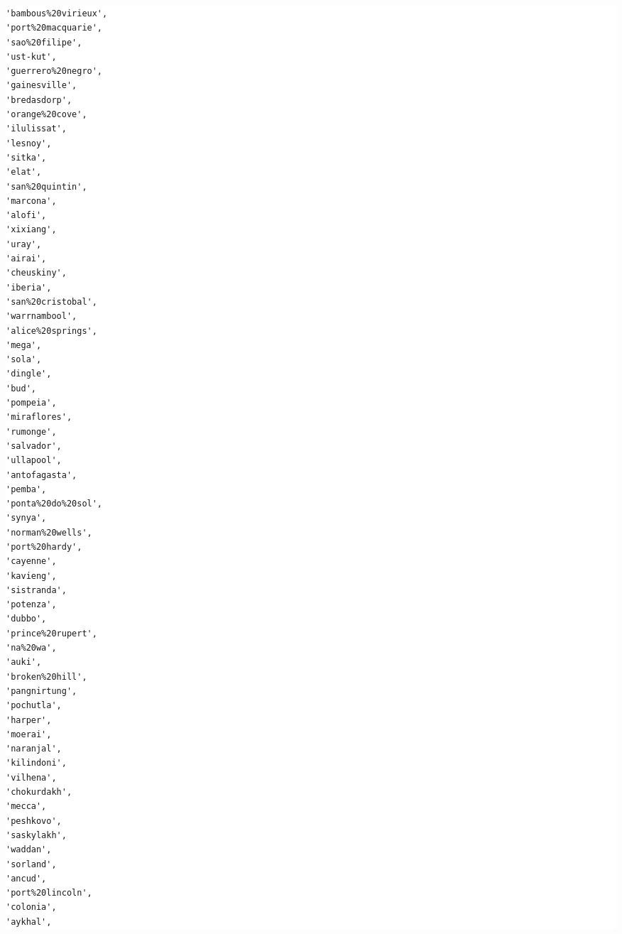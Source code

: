     'bambous%20virieux',
    'port%20macquarie',
    'sao%20filipe',
    'ust-kut',
    'guerrero%20negro',
    'gainesville',
    'bredasdorp',
    'orange%20cove',
    'ilulissat',
    'lesnoy',
    'sitka',
    'elat',
    'san%20quintin',
    'marcona',
    'alofi',
    'xixiang',
    'uray',
    'airai',
    'cheuskiny',
    'iberia',
    'san%20cristobal',
    'warrnambool',
    'alice%20springs',
    'mega',
    'sola',
    'dingle',
    'bud',
    'pompeia',
    'miraflores',
    'rumonge',
    'salvador',
    'ullapool',
    'antofagasta',
    'pemba',
    'ponta%20do%20sol',
    'synya',
    'norman%20wells',
    'port%20hardy',
    'cayenne',
    'kavieng',
    'sistranda',
    'potenza',
    'dubbo',
    'prince%20rupert',
    'na%20wa',
    'auki',
    'broken%20hill',
    'pangnirtung',
    'pochutla',
    'harper',
    'moerai',
    'naranjal',
    'kilindoni',
    'vilhena',
    'chokurdakh',
    'mecca',
    'peshkovo',
    'saskylakh',
    'waddan',
    'sorland',
    'ancud',
    'port%20lincoln',
    'colonia',
    'aykhal',